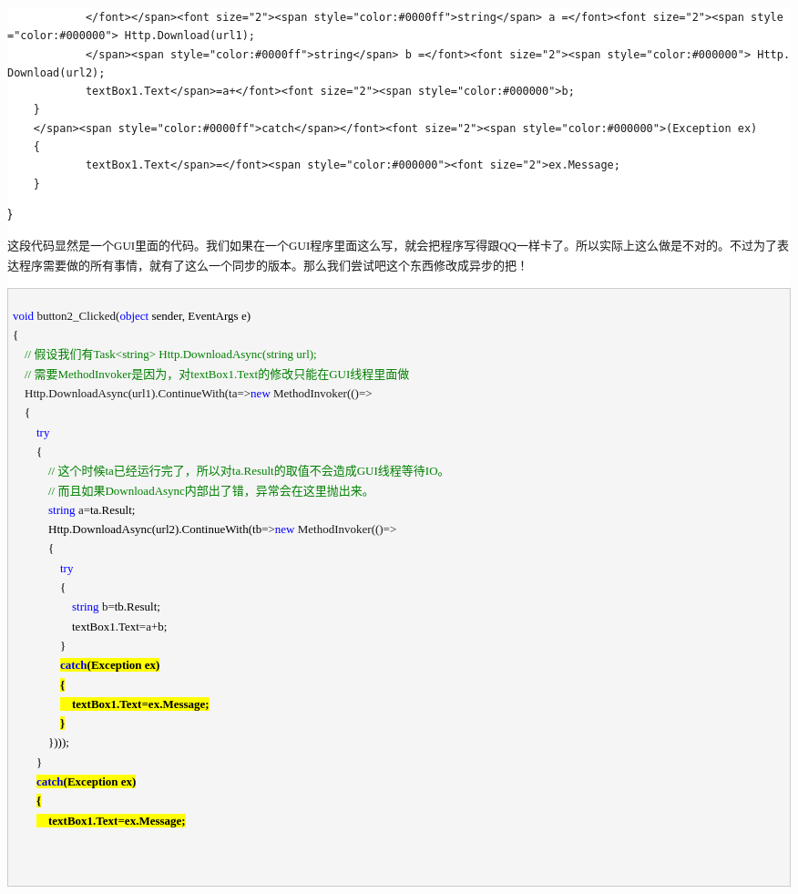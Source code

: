                 </font></span><font size="2"><span style="color:#0000ff">string</span> a =</font><font size="2"><span style="color:#000000"> Http.Download(url1);
                </span><span style="color:#0000ff">string</span> b =</font><font size="2"><span style="color:#000000"> Http.Download(url2);
                textBox1.Text</span>=a+</font><font size="2"><span style="color:#000000">b;
        }
        </span><span style="color:#0000ff">catch</span></font><font size="2"><span style="color:#000000">(Exception ex)
        {
                textBox1.Text</span>=</font><span style="color:#000000"><font size="2">ex.Message;
        }
}</font></span></pre></p>
<p><font style="background-color:#f5f5f5" size="2" face="微软雅黑"></font><font face="微软雅黑"><font size="2">这段代码显然是一个GUI里面的代码。我们如果在一个GUI程序里面这么写，就会把程序写得跟QQ一样卡了。所以实际上这么做是不对的。不过为了表达程序需要做的所有事情，就有了这么一个同步的版本。那么我们尝试吧这个东西修改成异步的把！</font>
<div style="border-bottom:#cccccc 1px solid;border-left:#cccccc 1px solid;padding-bottom:5px;background-color:#f5f5f5;padding-left:5px;padding-right:5px;border-top:#cccccc 1px solid;border-right:#cccccc 1px solid;padding-top:5px"><pre><font size="2"><span style="color:#0000ff">void</span> button2_Clicked(<span style="color:#0000ff">object</span></font><font size="2"><span style="color:#000000"> sender, EventArgs e)
{
    </span><span style="color:#008000">//</span></font><font size="2"><span style="color:#008000"> 假设我们有Task&lt;string&gt; Http.DownloadAsync(string url);
    </span><span style="color:#008000">//</span><span style="color:#008000"> 需要MethodInvoker是因为，对textBox1.Text的修改只能在GUI线程里面做</span>
    Http.DownloadAsync(url1).ContinueWith(ta=&gt;<span style="color:#0000ff">new</span> MethodInvoker(()=&gt;</font><span style="color:#000000">
<font size="2">    {
        </font></span><span style="color:#0000ff"><font size="2">try</font></span><span style="color:#000000">
<font size="2">        {
            </font></span><span style="color:#008000"><font size="2">//</font></span><font size="2"><span style="color:#008000"> 这个时候ta已经运行完了，所以对ta.Result的取值不会造成GUI线程等待IO。
            </span><span style="color:#008000">//</span><span style="color:#008000"> 而且如果DownloadAsync内部出了错，异常会在这里抛出来。</span>
            <span style="color:#0000ff">string</span> a=</font><font size="2"><span style="color:#000000">ta.Result;
            Http.DownloadAsync(url2).ContinueWith(tb</span>=&gt;<span style="color:#0000ff">new</span> MethodInvoker(()=&gt;</font><span style="color:#000000">
<font size="2">            {
                </font></span><span style="color:#0000ff"><font size="2">try</font></span><span style="color:#000000">
<font size="2">                {
                    </font></span><font size="2"><span style="color:#0000ff">string</span> b=</font><font size="2"><span style="color:#000000">tb.Result;
                    textBox1.Text</span>=a+</font><font size="2"><span style="color:#000000">b;
                }
<strong>                </strong></span><span style="color:#0000ff"><strong><font style="background-color:#ffff00">catch</font></strong></span></font><font size="2"><strong><span style="color:#000000"><font style="background-color:#ffff00">(Exception ex)
</font>                <font style="background-color:#ffff00">{</font>
                <font style="background-color:#ffff00">    textBox1.Text</font></span><font style="background-color:#ffff00">=</font></strong></font><font size="2"><span style="color:#000000"><strong><font style="background-color:#ffff00">ex.Message;
</font>                <font style="background-color:#ffff00">}</font></strong>
            })));
        }
<strong>        </strong></span><span style="color:#0000ff"><strong><font style="background-color:#ffff00">catch</font></strong></span></font><font size="2"><strong><span style="color:#000000"><font style="background-color:#ffff00">(Exception ex)
</font>        <font style="background-color:#ffff00">{</font>
        <font style="background-color:#ffff00">    textBox1.Text</font></span><font style="background-color:#ffff00">=</font></strong></font><span style="color:#000000"><font size="2"><strong><font style="background-color:#ffff00">ex.Message;